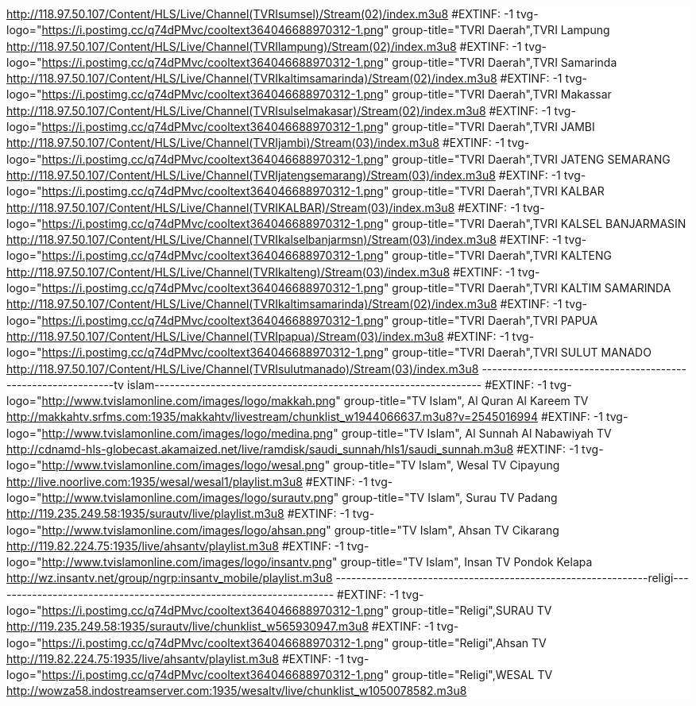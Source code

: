 http://118.97.50.107/Content/HLS/Live/Channel(TVRIsumsel)/Stream(02)/index.m3u8
#EXTINF: -1 tvg-logo="https://i.postimg.cc/q74dPMvc/cooltext364046688970312-1.png" group-title="TVRI Daerah",TVRI Lampung
http://118.97.50.107/Content/HLS/Live/Channel(TVRIlampung)/Stream(02)/index.m3u8
#EXTINF: -1 tvg-logo="https://i.postimg.cc/q74dPMvc/cooltext364046688970312-1.png" group-title="TVRI Daerah",TVRI Samarinda
http://118.97.50.107/Content/HLS/Live/Channel(TVRIkaltimsamarinda)/Stream(02)/index.m3u8
#EXTINF: -1 tvg-logo="https://i.postimg.cc/q74dPMvc/cooltext364046688970312-1.png" group-title="TVRI Daerah",TVRI Makassar
http://118.97.50.107/Content/HLS/Live/Channel(TVRIsulselmakasar)/Stream(02)/index.m3u8
#EXTINF: -1 tvg-logo="https://i.postimg.cc/q74dPMvc/cooltext364046688970312-1.png" group-title="TVRI Daerah",TVRI JAMBI
http://118.97.50.107/Content/HLS/Live/Channel(TVRIjambi)/Stream(03)/index.m3u8
#EXTINF: -1 tvg-logo="https://i.postimg.cc/q74dPMvc/cooltext364046688970312-1.png" group-title="TVRI Daerah",TVRI JATENG SEMARANG
http://118.97.50.107/Content/HLS/Live/Channel(TVRIjatengsemarang)/Stream(03)/index.m3u8
#EXTINF: -1 tvg-logo="https://i.postimg.cc/q74dPMvc/cooltext364046688970312-1.png" group-title="TVRI Daerah",TVRI KALBAR
http://118.97.50.107/Content/HLS/Live/Channel(TVRIKALBAR)/Stream(03)/index.m3u8
#EXTINF: -1 tvg-logo="https://i.postimg.cc/q74dPMvc/cooltext364046688970312-1.png" group-title="TVRI Daerah",TVRI KALSEL BANJARMASIN
http://118.97.50.107/Content/HLS/Live/Channel(TVRIkalselbanjarmsn)/Stream(03)/index.m3u8
#EXTINF: -1 tvg-logo="https://i.postimg.cc/q74dPMvc/cooltext364046688970312-1.png" group-title="TVRI Daerah",TVRI KALTENG
http://118.97.50.107/Content/HLS/Live/Channel(TVRIkalteng)/Stream(03)/index.m3u8
#EXTINF: -1 tvg-logo="https://i.postimg.cc/q74dPMvc/cooltext364046688970312-1.png" group-title="TVRI Daerah",TVRI KALTIM SAMARINDA http://118.97.50.107/Content/HLS/Live/Channel(TVRIkaltimsamarinda)/Stream(02)/index.m3u8
#EXTINF: -1 tvg-logo="https://i.postimg.cc/q74dPMvc/cooltext364046688970312-1.png" group-title="TVRI Daerah",TVRI PAPUA http://118.97.50.107/Content/HLS/Live/Channel(TVRIpapua)/Stream(03)/index.m3u8
#EXTINF: -1 tvg-logo="https://i.postimg.cc/q74dPMvc/cooltext364046688970312-1.png" group-title="TVRI Daerah",TVRI SULUT MANADO
http://118.97.50.107/Content/HLS/Live/Channel(TVRIsulutmanado)/Stream(03)/index.m3u8
-------------------------------------------------------------tv islam----------------------------------------------------------------
#EXTINF: -1 tvg-logo="http://www.tvislamonline.com/images/logo/makkah.png" group-title="TV Islam", Al Quran Al Kareem TV
http://makkahtv.srfms.com:1935/makkahtv/livestream/chunklist_w1944066637.m3u8?v=2545016994
#EXTINF: -1 tvg-logo="http://www.tvislamonline.com/images/logo/medina.png" group-title="TV Islam", Al Sunnah Al Nabawiyah TV
http://cdnamd-hls-globecast.akamaized.net/live/ramdisk/saudi_sunnah/hls1/saudi_sunnah.m3u8
#EXTINF: -1 tvg-logo="http://www.tvislamonline.com/images/logo/wesal.png" group-title="TV Islam", Wesal TV Cipayung
http://live.noorlive.com:1935/wesal/wesal1/playlist.m3u8
#EXTINF: -1 tvg-logo="http://www.tvislamonline.com/images/logo/surautv.png" group-title="TV Islam", Surau TV Padang
http://119.235.249.58:1935/surautv/live/playlist.m3u8
#EXTINF: -1 tvg-logo="http://www.tvislamonline.com/images/logo/ahsan.png" group-title="TV Islam", Ahsan TV Cikarang
http://119.82.224.75:1935/live/ahsantv/playlist.m3u8
#EXTINF: -1 tvg-logo="http://www.tvislamonline.com/images/logo/insantv.png" group-title="TV Islam", Insan TV Pondok Kelapa
http://wz.insantv.net/group/ngrp:insantv_mobile/playlist.m3u8
-------------------------------------------------------------religi-------------------------------------------------------------------
#EXTINF: -1 tvg-logo="https://i.postimg.cc/q74dPMvc/cooltext364046688970312-1.png" group-title="Religi",SURAU TV
http://119.235.249.58:1935/surautv/live/chunklist_w565930947.m3u8
#EXTINF: -1 tvg-logo="https://i.postimg.cc/q74dPMvc/cooltext364046688970312-1.png" group-title="Religi",Ahsan TV
http://119.82.224.75:1935/live/ahsantv/playlist.m3u8
#EXTINF: -1 tvg-logo="https://i.postimg.cc/q74dPMvc/cooltext364046688970312-1.png" group-title="Religi",WESAL TV
http://wowza58.indostreamserver.com:1935/wesaltv/live/chunklist_w1050078582.m3u8
